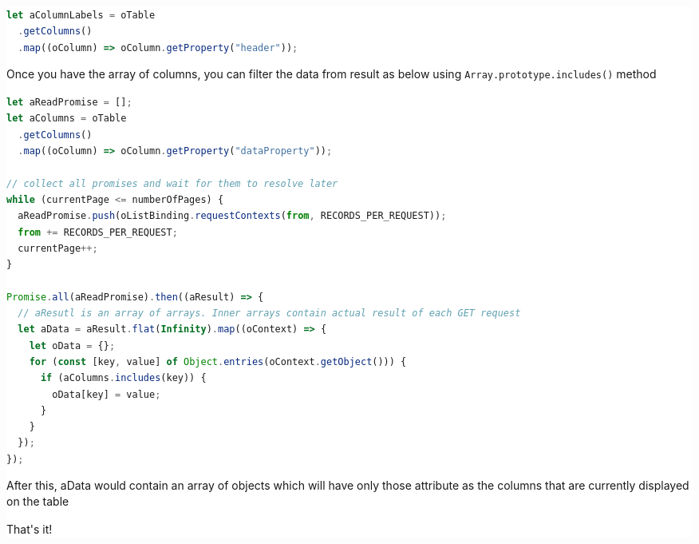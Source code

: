 ```js
let aColumnLabels = oTable
  .getColumns()
  .map((oColumn) => oColumn.getProperty("header"));
```

Once you have the array of columns, you can filter the data from result as below using `Array.prototype.includes()` method

```js
let aReadPromise = [];
let aColumns = oTable
  .getColumns()
  .map((oColumn) => oColumn.getProperty("dataProperty"));

// collect all promises and wait for them to resolve later
while (currentPage <= numberOfPages) {
  aReadPromise.push(oListBinding.requestContexts(from, RECORDS_PER_REQUEST));
  from += RECORDS_PER_REQUEST;
  currentPage++;
}

Promise.all(aReadPromise).then((aResult) => {
  // aResutl is an array of arrays. Inner arrays contain actual result of each GET request
  let aData = aResult.flat(Infinity).map((oContext) => {
    let oData = {};
    for (const [key, value] of Object.entries(oContext.getObject())) {
      if (aColumns.includes(key)) {
        oData[key] = value;
      }
    }
  });
});
```

After this, aData would contain an array of objects which will have only those attribute as the columns that are currently displayed on the table

That's it!
